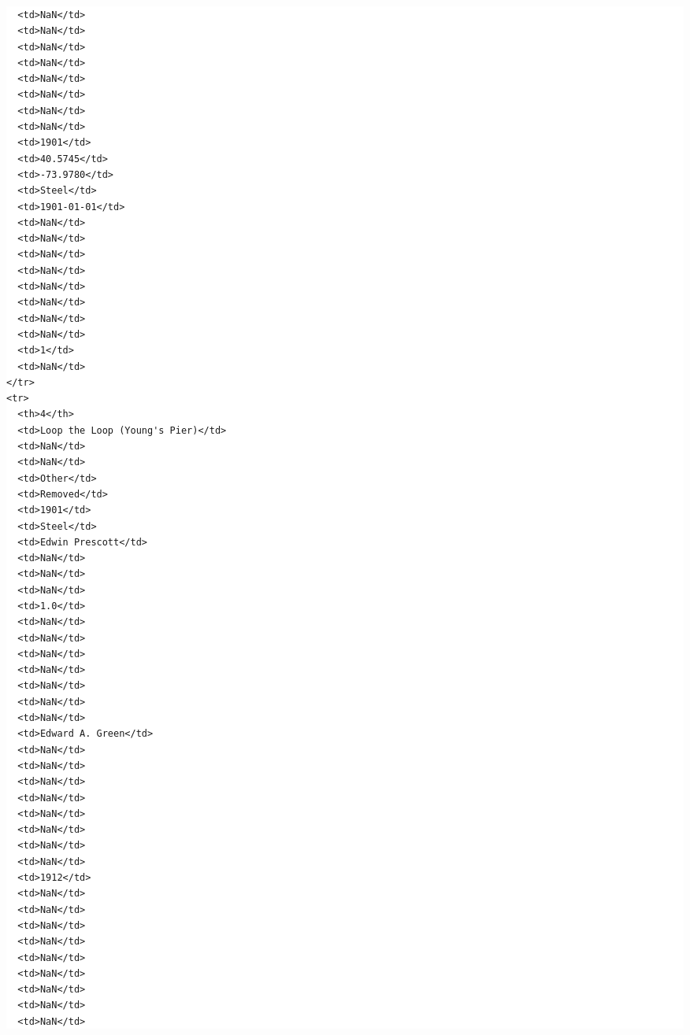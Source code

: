       <td>NaN</td>
      <td>NaN</td>
      <td>NaN</td>
      <td>NaN</td>
      <td>NaN</td>
      <td>NaN</td>
      <td>NaN</td>
      <td>NaN</td>
      <td>1901</td>
      <td>40.5745</td>
      <td>-73.9780</td>
      <td>Steel</td>
      <td>1901-01-01</td>
      <td>NaN</td>
      <td>NaN</td>
      <td>NaN</td>
      <td>NaN</td>
      <td>NaN</td>
      <td>NaN</td>
      <td>NaN</td>
      <td>NaN</td>
      <td>1</td>
      <td>NaN</td>
    </tr>
    <tr>
      <th>4</th>
      <td>Loop the Loop (Young's Pier)</td>
      <td>NaN</td>
      <td>NaN</td>
      <td>Other</td>
      <td>Removed</td>
      <td>1901</td>
      <td>Steel</td>
      <td>Edwin Prescott</td>
      <td>NaN</td>
      <td>NaN</td>
      <td>NaN</td>
      <td>1.0</td>
      <td>NaN</td>
      <td>NaN</td>
      <td>NaN</td>
      <td>NaN</td>
      <td>NaN</td>
      <td>NaN</td>
      <td>NaN</td>
      <td>Edward A. Green</td>
      <td>NaN</td>
      <td>NaN</td>
      <td>NaN</td>
      <td>NaN</td>
      <td>NaN</td>
      <td>NaN</td>
      <td>NaN</td>
      <td>NaN</td>
      <td>1912</td>
      <td>NaN</td>
      <td>NaN</td>
      <td>NaN</td>
      <td>NaN</td>
      <td>NaN</td>
      <td>NaN</td>
      <td>NaN</td>
      <td>NaN</td>
      <td>NaN</td>